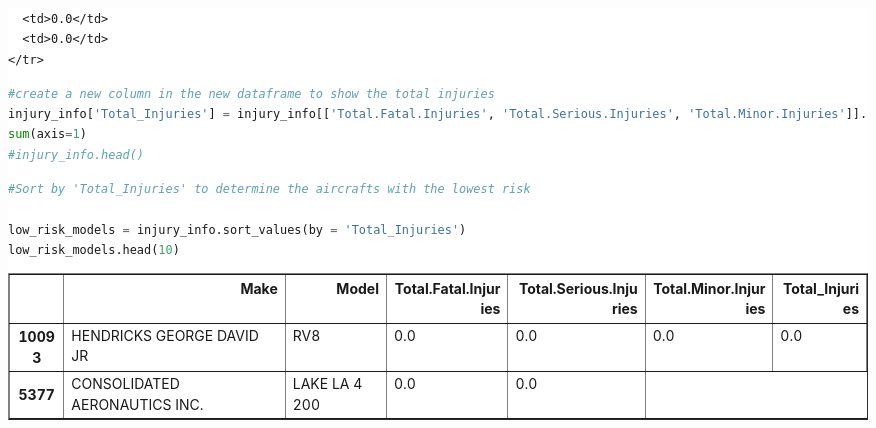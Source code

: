       <td>0.0</td>
      <td>0.0</td>
    </tr>
  </tbody>
</table>
</div>




```python
#create a new column in the new dataframe to show the total injuries
injury_info['Total_Injuries'] = injury_info[['Total.Fatal.Injuries', 'Total.Serious.Injuries', 'Total.Minor.Injuries']].sum(axis=1)
#injury_info.head()
```


```python
#Sort by 'Total_Injuries' to determine the aircrafts with the lowest risk

low_risk_models = injury_info.sort_values(by = 'Total_Injuries')
low_risk_models.head(10)
```




<div>
<style scoped>
    .dataframe tbody tr th:only-of-type {
        vertical-align: middle;
    }

    .dataframe tbody tr th {
        vertical-align: top;
    }

    .dataframe thead th {
        text-align: right;
    }
</style>
<table border="1" class="dataframe">
  <thead>
    <tr style="text-align: right;">
      <th></th>
      <th>Make</th>
      <th>Model</th>
      <th>Total.Fatal.Injuries</th>
      <th>Total.Serious.Injuries</th>
      <th>Total.Minor.Injuries</th>
      <th>Total_Injuries</th>
    </tr>
  </thead>
  <tbody>
    <tr>
      <th>10093</th>
      <td>HENDRICKS GEORGE DAVID JR</td>
      <td>RV8</td>
      <td>0.0</td>
      <td>0.0</td>
      <td>0.0</td>
      <td>0.0</td>
    </tr>
    <tr>
      <th>5377</th>
      <td>CONSOLIDATED AERONAUTICS INC.</td>
      <td>LAKE LA 4 200</td>
      <td>0.0</td>
      <td>0.0</td>